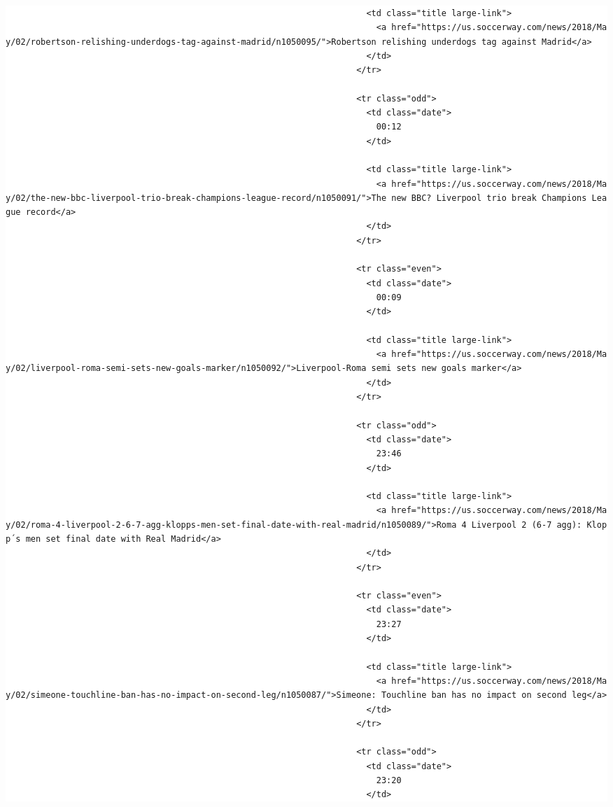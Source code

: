                                                                             <td class="title large-link">
                                                                              <a href="https://us.soccerway.com/news/2018/May/02/robertson-relishing-underdogs-tag-against-madrid/n1050095/">Robertson relishing underdogs tag against Madrid</a>
                                                                            </td>
                                                                          </tr>
                                                                          
                                                                          <tr class="odd">
                                                                            <td class="date">
                                                                              00:12
                                                                            </td>
                                                                            
                                                                            <td class="title large-link">
                                                                              <a href="https://us.soccerway.com/news/2018/May/02/the-new-bbc-liverpool-trio-break-champions-league-record/n1050091/">The new BBC? Liverpool trio break Champions League record</a>
                                                                            </td>
                                                                          </tr>
                                                                          
                                                                          <tr class="even">
                                                                            <td class="date">
                                                                              00:09
                                                                            </td>
                                                                            
                                                                            <td class="title large-link">
                                                                              <a href="https://us.soccerway.com/news/2018/May/02/liverpool-roma-semi-sets-new-goals-marker/n1050092/">Liverpool-Roma semi sets new goals marker</a>
                                                                            </td>
                                                                          </tr>
                                                                          
                                                                          <tr class="odd">
                                                                            <td class="date">
                                                                              23:46
                                                                            </td>
                                                                            
                                                                            <td class="title large-link">
                                                                              <a href="https://us.soccerway.com/news/2018/May/02/roma-4-liverpool-2-6-7-agg-klopps-men-set-final-date-with-real-madrid/n1050089/">Roma 4 Liverpool 2 (6-7 agg): Klopp´s men set final date with Real Madrid</a>
                                                                            </td>
                                                                          </tr>
                                                                          
                                                                          <tr class="even">
                                                                            <td class="date">
                                                                              23:27
                                                                            </td>
                                                                            
                                                                            <td class="title large-link">
                                                                              <a href="https://us.soccerway.com/news/2018/May/02/simeone-touchline-ban-has-no-impact-on-second-leg/n1050087/">Simeone: Touchline ban has no impact on second leg</a>
                                                                            </td>
                                                                          </tr>
                                                                          
                                                                          <tr class="odd">
                                                                            <td class="date">
                                                                              23:20
                                                                            </td>
                                                                            